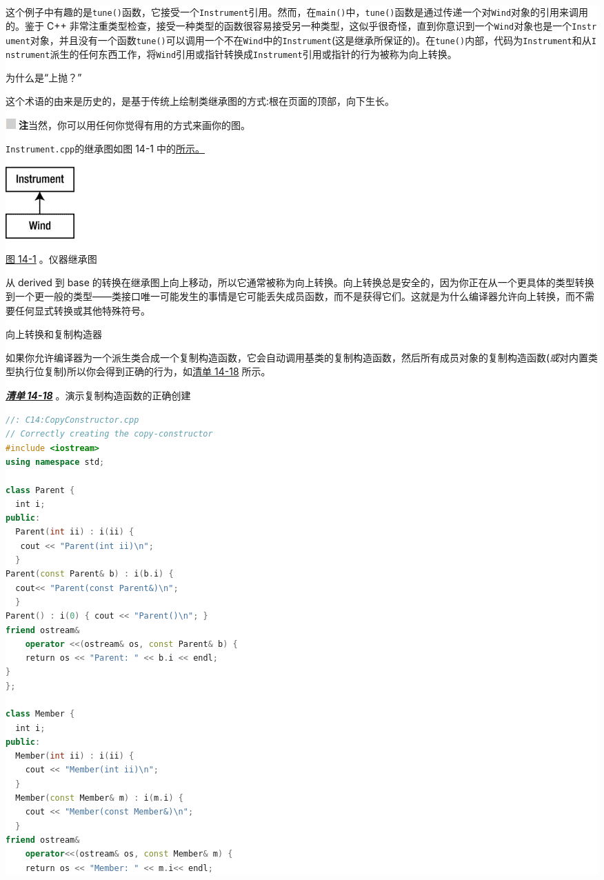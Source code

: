 这个例子中有趣的是`tune()`函数，它接受一个`Instrument`引用。然而，在`main()`中，`tune()`函数是通过传递一个对`Wind`对象的引用来调用的。鉴于 C++ 非常注重类型检查，接受一种类型的函数很容易接受另一种类型，这似乎很奇怪，直到你意识到一个`Wind`对象也是一个`Instrument`对象，并且没有一个函数`tune()`可以调用一个不在`Wind`中的`Instrument`(这是继承所保证的)。在`tune()`内部，代码为`Instrument`和从`Instrument`派生的任何东西工作，将`Wind`引用或指针转换成`Instrument`引用或指针的行为被称为向上转换。

为什么是“上抛？”

这个术语的由来是历史的，是基于传统上绘制类继承图的方式:根在页面的顶部，向下生长。

![image](img/sq.jpg) **注**当然，你可以用任何你觉得有用的方式来画你的图。

`Instrument.cpp`的继承图如图 14-1 中的[所示。](#Fig1)

![9781430260943_Fig14-01.jpg](img/9781430260943_Fig14-01.jpg)

[图 14-1](#_Fig1) 。仪器继承图

从 derived 到 base 的转换在继承图上向上移动，所以它通常被称为向上转换。向上转换总是安全的，因为你正在从一个更具体的类型转换到一个更一般的类型——类接口唯一可能发生的事情是它可能丢失成员函数，而不是获得它们。这就是为什么编译器允许向上转换，而不需要任何显式转换或其他特殊符号。

向上转换和复制构造器

如果你允许编译器为一个派生类合成一个复制构造函数，它会自动调用基类的复制构造函数，然后所有成员对象的复制构造函数(*或*对内置类型执行位复制)所以你会得到正确的行为，如[清单 14-18](#list18) 所示。

***[清单 14-18](#_list18)*** 。演示复制构造函数的正确创建

```cpp
//: C14:CopyConstructor.cpp
// Correctly creating the copy-constructor
#include <iostream>
using namespace std;

class Parent {
  int i;
public:
  Parent(int ii) : i(ii) {
   cout << "Parent(int ii)\n";
  }
Parent(const Parent& b) : i(b.i) {
  cout<< "Parent(const Parent&)\n";
  }
Parent() : i(0) { cout << "Parent()\n"; }
friend ostream&
    operator <<(ostream& os, const Parent& b) {
    return os << "Parent: " << b.i << endl;
}
};

class Member {
  int i;
public:
  Member(int ii) : i(ii) {
    cout << "Member(int ii)\n";
  }
  Member(const Member& m) : i(m.i) {
    cout << "Member(const Member&)\n";
  }
friend ostream&
    operator<<(ostream& os, const Member& m) {
    return os << "Member: " << m.i<< endl;
```